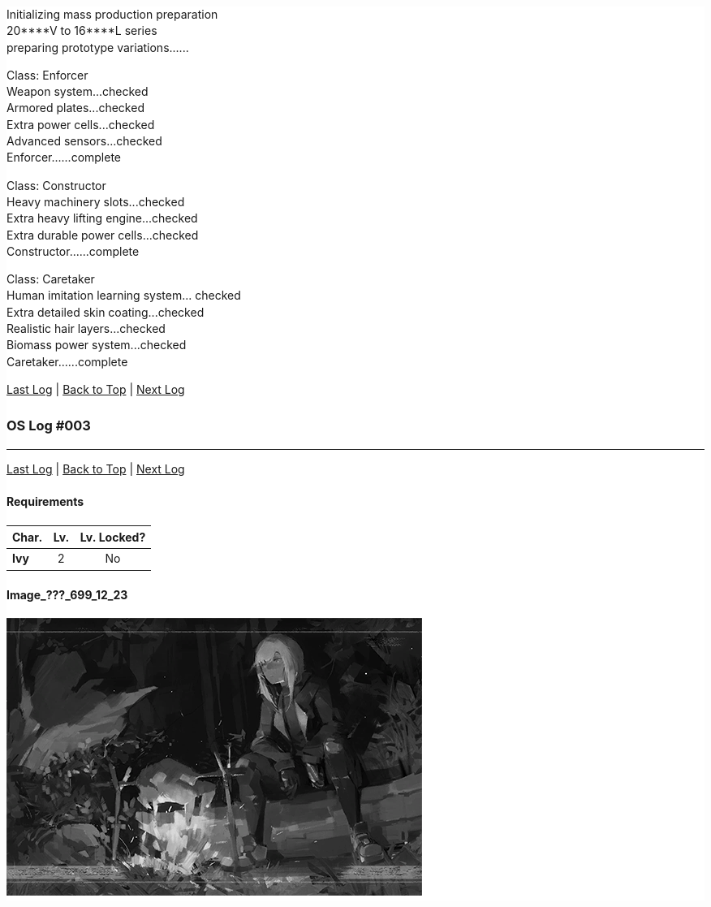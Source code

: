Initializing mass production preparation  
20\*\*\*\*V to 16\*\*\*\*L series  
preparing prototype variations......

Class: Enforcer  
Weapon system...checked  
Armored plates...checked  
Extra power cells...checked  
Advanced sensors...checked  
Enforcer......complete

Class: Constructor  
Heavy machinery slots...checked  
Extra heavy lifting engine...checked  
Extra durable power cells...checked  
Constructor......complete

Class: Caretaker  
Human imitation learning system... checked  
Extra detailed skin coating...checked  
Realistic hair layers...checked  
Biomass power system...checked  
Caretaker......complete


[Last Log](#os-log-001) | [Back to Top](#list-of-logs) | [Next Log](#os-log-003)

### OS Log #003
___

[Last Log](#os-log-002) | [Back to Top](#list-of-logs) | [Next Log](#os-log-004)

#### Requirements
| Char. |Lv.|Lv. Locked?|
|-------|:-:|:---------:|
|**Ivy**| 2 |    No     |

#### Image\_???\_699\_12\_23
![ivos0301.png](./attachments/ivos0301.png)
